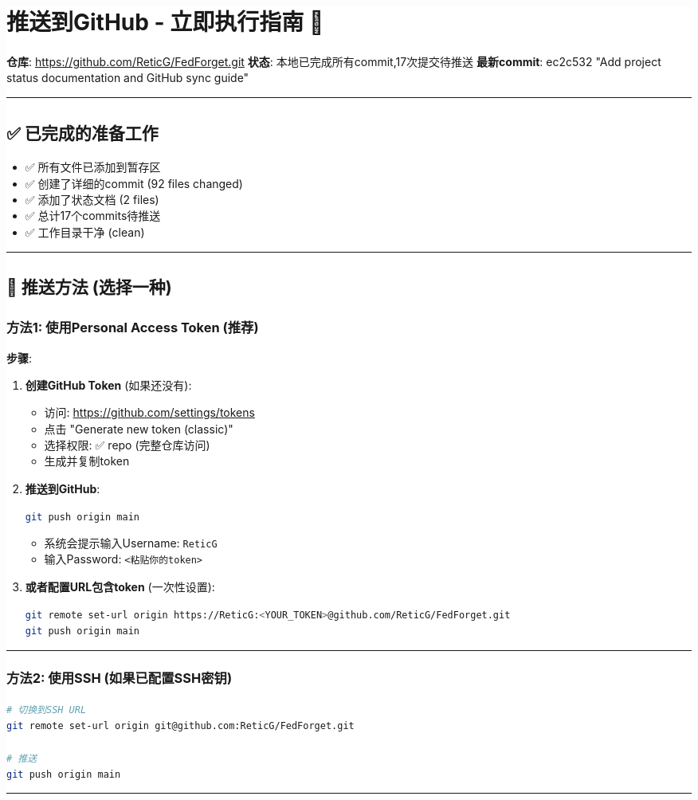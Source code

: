 # 推送到GitHub - 立即执行指南 🚀

**仓库**: https://github.com/ReticG/FedForget.git
**状态**: 本地已完成所有commit,17次提交待推送
**最新commit**: ec2c532 "Add project status documentation and GitHub sync guide"

---

## ✅ 已完成的准备工作

- ✅ 所有文件已添加到暂存区
- ✅ 创建了详细的commit (92 files changed)
- ✅ 添加了状态文档 (2 files)
- ✅ 总计17个commits待推送
- ✅ 工作目录干净 (clean)

---

## 🔑 推送方法 (选择一种)

### 方法1: 使用Personal Access Token (推荐)

**步骤**:

1. **创建GitHub Token** (如果还没有):
   - 访问: https://github.com/settings/tokens
   - 点击 "Generate new token (classic)"
   - 选择权限: ✅ repo (完整仓库访问)
   - 生成并复制token

2. **推送到GitHub**:
   ```bash
   git push origin main
   ```
   - 系统会提示输入Username: `ReticG`
   - 输入Password: `<粘贴你的token>`

3. **或者配置URL包含token** (一次性设置):
   ```bash
   git remote set-url origin https://ReticG:<YOUR_TOKEN>@github.com/ReticG/FedForget.git
   git push origin main
   ```

---

### 方法2: 使用SSH (如果已配置SSH密钥)

```bash
# 切换到SSH URL
git remote set-url origin git@github.com:ReticG/FedForget.git

# 推送
git push origin main
```

---